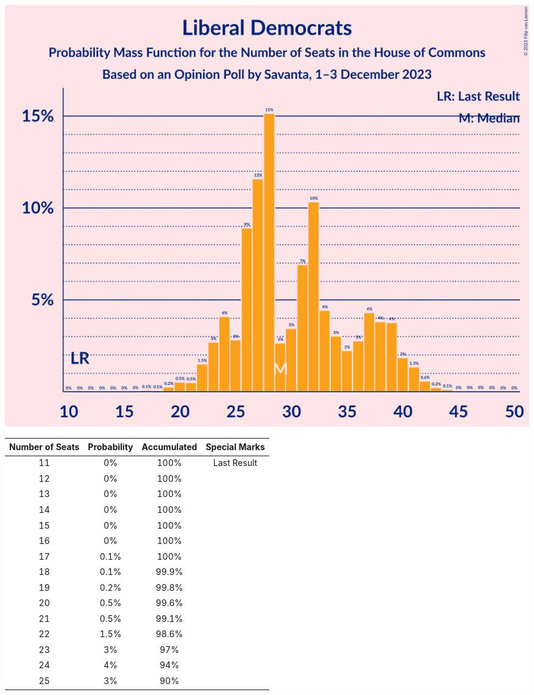 ![Graph with seats probability mass function not yet produced](2023-12-03-Savanta-seats-pmf-liberaldemocrats.png "Seats Probability Mass Function")

| Number of Seats | Probability | Accumulated | Special Marks |
|:---------------:|:-----------:|:-----------:|:-------------:|
| 11 | 0% | 100% | Last Result |
| 12 | 0% | 100% |  |
| 13 | 0% | 100% |  |
| 14 | 0% | 100% |  |
| 15 | 0% | 100% |  |
| 16 | 0% | 100% |  |
| 17 | 0.1% | 100% |  |
| 18 | 0.1% | 99.9% |  |
| 19 | 0.2% | 99.8% |  |
| 20 | 0.5% | 99.6% |  |
| 21 | 0.5% | 99.1% |  |
| 22 | 1.5% | 98.6% |  |
| 23 | 3% | 97% |  |
| 24 | 4% | 94% |  |
| 25 | 3% | 90% |  |